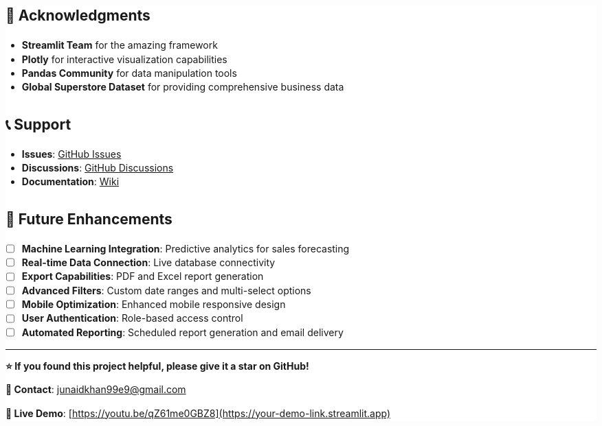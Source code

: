 ## 🙏 Acknowledgments

- **Streamlit Team** for the amazing framework
- **Plotly** for interactive visualization capabilities
- **Pandas Community** for data manipulation tools
- **Global Superstore Dataset** for providing comprehensive business data

## 📞 Support

- **Issues**: [GitHub Issues](https://github.com/yourusername/global-superstore-dashboard/issues)
- **Discussions**: [GitHub Discussions](https://github.com/yourusername/global-superstore-dashboard/discussions)
- **Documentation**: [Wiki](https://github.com/yourusername/global-superstore-dashboard/wiki)

## 🚀 Future Enhancements

- [ ] **Machine Learning Integration**: Predictive analytics for sales forecasting
- [ ] **Real-time Data Connection**: Live database connectivity
- [ ] **Export Capabilities**: PDF and Excel report generation
- [ ] **Advanced Filters**: Custom date ranges and multi-select options
- [ ] **Mobile Optimization**: Enhanced mobile responsive design
- [ ] **User Authentication**: Role-based access control
- [ ] **Automated Reporting**: Scheduled report generation and email delivery

---

**⭐ If you found this project helpful, please give it a star on GitHub!**

**📧 Contact**: [junaidkhan99e9@gmail.com](mailto:your.email@example.com)

**🔗 Live Demo**: [https://youtu.be/qZ61me0GBZ8](https://your-demo-link.streamlit.app)
